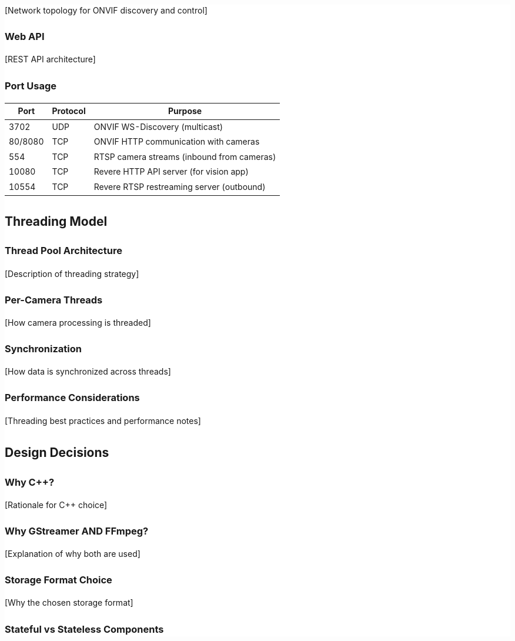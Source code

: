 [Network topology for ONVIF discovery and control]

### Web API

[REST API architecture]

### Port Usage

| Port | Protocol | Purpose |
|------|----------|---------|
| 3702 | UDP | ONVIF WS-Discovery (multicast) |
| 80/8080 | TCP | ONVIF HTTP communication with cameras |
| 554 | TCP | RTSP camera streams (inbound from cameras) |
| 10080 | TCP | Revere HTTP API server (for vision app) |
| 10554 | TCP | Revere RTSP restreaming server (outbound) |

## Threading Model

### Thread Pool Architecture

[Description of threading strategy]

### Per-Camera Threads

[How camera processing is threaded]

### Synchronization

[How data is synchronized across threads]

### Performance Considerations

[Threading best practices and performance notes]

## Design Decisions

### Why C++?

[Rationale for C++ choice]

### Why GStreamer AND FFmpeg?

[Explanation of why both are used]

### Storage Format Choice

[Why the chosen storage format]

### Stateful vs Stateless Components
